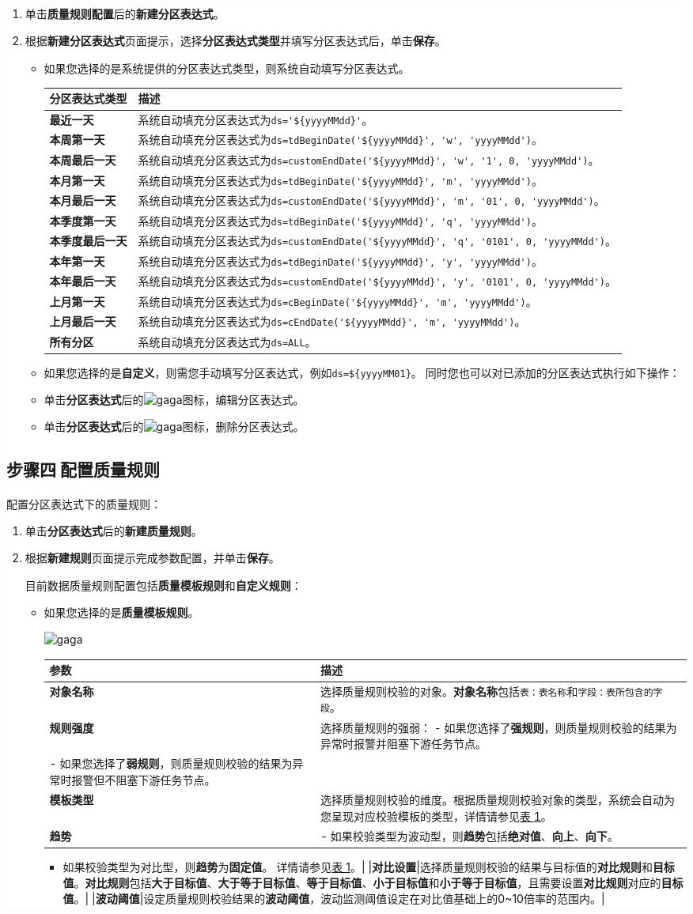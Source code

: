 1.  单击**质量规则配置**后的**新建分区表达式**。

2.  根据**新建分区表达式**页面提示，选择**分区表达式类型**并填写分区表达式后，单击**保存**。

    -   如果您选择的是系统提供的分区表达式类型，则系统自动填写分区表达式。

        |分区表达式类型|描述|
        |-------|--|
        |**最近一天**|系统自动填充分区表达式为`ds='${yyyyMMdd}'`。|
        |**本周第一天**|系统自动填充分区表达式为`ds=tdBeginDate('${yyyyMMdd}', 'w', 'yyyyMMdd')`。|
        |**本周最后一天**|系统自动填充分区表达式为`ds=customEndDate('${yyyyMMdd}', 'w', '1', 0, 'yyyyMMdd')`。|
        |**本月第一天**|系统自动填充分区表达式为`ds=tdBeginDate('${yyyyMMdd}', 'm', 'yyyyMMdd')`。|
        |**本月最后一天**|系统自动填充分区表达式为`ds=customEndDate('${yyyyMMdd}', 'm', '01', 0, 'yyyyMMdd')`。|
        |**本季度第一天**|系统自动填充分区表达式为`ds=tdBeginDate('${yyyyMMdd}', 'q', 'yyyyMMdd')`。|
        |**本季度最后一天**|系统自动填充分区表达式为`ds=customEndDate('${yyyyMMdd}', 'q', '0101', 0, 'yyyyMMdd')`。|
        |**本年第一天**|系统自动填充分区表达式为`ds=tdBeginDate('${yyyyMMdd}', 'y', 'yyyyMMdd')`。|
        |**本年最后一天**|系统自动填充分区表达式为`ds=customEndDate('${yyyyMMdd}', 'y', '0101', 0, 'yyyyMMdd')`。|
        |**上月第一天**|系统自动填充分区表达式为`ds=cBeginDate('${yyyyMMdd}', 'm', 'yyyyMMdd')`。|
        |**上月最后一天**|系统自动填充分区表达式为`ds=cEndDate('${yyyyMMdd}', 'm', 'yyyyMMdd')`。|
        |**所有分区**|系统自动填充分区表达式为`ds=ALL`。|

    -   如果您选择的是**自定义**，则需您手动填写分区表达式，例如`ds=${yyyyMM01}`。
    同时您也可以对已添加的分区表达式执行如下操作：

    -   单击**分区表达式**后的![gaga](https://static-aliyun-doc.oss-cn-hangzhou.aliyuncs.com/assets/img/zh-CN/1129997951/p84327.png)图标，编辑分区表达式。
    -   单击**分区表达式**后的![gaga](https://static-aliyun-doc.oss-cn-hangzhou.aliyuncs.com/assets/img/zh-CN/2129997951/p84328.png)图标，删除分区表达式。

## 步骤四 配置质量规则

配置分区表达式下的质量规则：

1.  单击**分区表达式**后的**新建质量规则**。

2.  根据**新建规则**页面提示完成参数配置，并单击**保存**。

    目前数据质量规则配置包括**质量模板规则**和**自定义规则**：

    -   如果您选择的是**质量模板规则**。

        ![gaga](https://static-aliyun-doc.oss-cn-hangzhou.aliyuncs.com/assets/img/zh-CN/2129997951/p84336.png)

        |参数|描述|
        |--|--|
        |**对象名称**|选择质量规则校验的对象。**对象名称**包括`表：表名称`和`字段：表所包含的字段`。|
        |**规则强度**|选择质量规则的强弱：         -   如果您选择了**强规则**，则质量规则校验的结果为异常时报警并阻塞下游任务节点。
        -   如果您选择了**弱规则**，则质量规则校验的结果为异常时报警但不阻塞下游任务节点。 |
        |**模板类型**|选择质量规则校验的维度。根据质量规则校验对象的类型，系统会自动为您呈现对应校验模板的类型，详情请参见[表 1](#table_8vq_02k_pa6)。|
        |**趋势**|        -   如果校验类型为波动型，则**趋势**包括**绝对值**、**向上**、**向下**。
        -   如果校验类型为对比型，则**趋势**为**固定值**。
详情请参见[表 1](#table_8vq_02k_pa6)。|
        |**对比设置**|选择质量规则校验的结果与目标值的**对比规则**和**目标值**。**对比规则**包括**大于目标值**、**大于等于目标值**、**等于目标值**、**小于目标值**和**小于等于目标值**，且需要设置**对比规则**对应的**目标值**。|
        |**波动阈值**|设定质量规则校验结果的**波动阈值**，波动监测阈值设定在对比值基础上的0~10倍率的范围内。|
